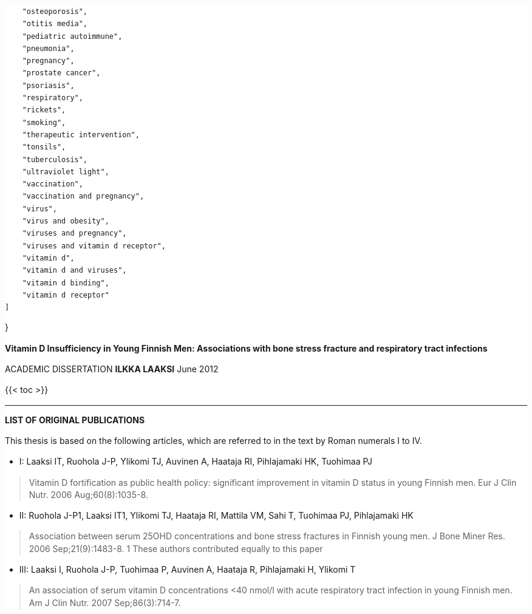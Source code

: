         "osteoporosis",
        "otitis media",
        "pediatric autoimmune",
        "pneumonia",
        "pregnancy",
        "prostate cancer",
        "psoriasis",
        "respiratory",
        "rickets",
        "smoking",
        "therapeutic intervention",
        "tonsils",
        "tuberculosis",
        "ultraviolet light",
        "vaccination",
        "vaccination and pregnancy",
        "virus",
        "virus and obesity",
        "viruses and pregnancy",
        "viruses and vitamin d receptor",
        "vitamin d",
        "vitamin d and viruses",
        "vitamin d binding",
        "vitamin d receptor"
    ]
}


**Vitamin D Insufficiency in Young Finnish Men: Associations with bone stress fracture and respiratory tract infections** 

ACADEMIC DISSERTATION  **ILKKA LAAKSI**  June 2012

{{< toc >}}

---

 **LIST OF ORIGINAL PUBLICATIONS** 

This thesis is based on the following articles, which are referred to in the text by Roman numerals I to IV.

* I: Laaksi IT, Ruohola J-P, Ylikomi TJ, Auvinen A, Haataja RI, Pihlajamaki HK, Tuohimaa PJ 

> Vitamin D fortification as public health policy: significant improvement in vitamin D status in young Finnish men. Eur J Clin Nutr. 2006 Aug;60(8):1035-8.

* II: Ruohola J-P1, Laaksi IT1, Ylikomi TJ, Haataja RI, Mattila VM, Sahi T, Tuohimaa PJ, Pihlajamaki HK

> Association between serum 25OHD concentrations and bone stress fractures in Finnish young men. J Bone Miner Res. 2006 Sep;21(9):1483-8. 1 These authors contributed equally to this paper

* III: Laaksi I, Ruohola J-P, Tuohimaa P, Auvinen A, Haataja R, Pihlajamaki H, Ylikomi T 

> An association of serum vitamin D concentrations <40 nmol/l with acute respiratory tract infection in young Finnish men. Am J Clin Nutr. 2007 Sep;86(3):714-7.

